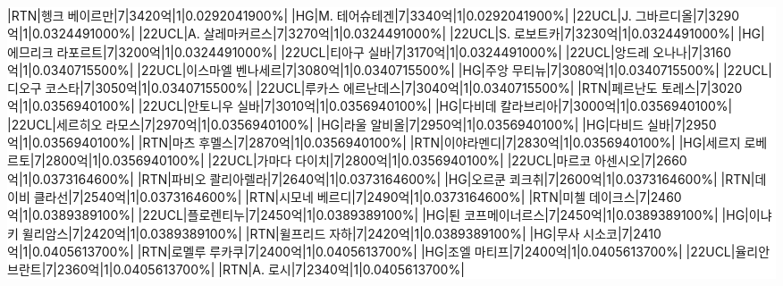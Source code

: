 |RTN|헹크 베이르만|7|3420억|1|0.0292041900%|
|HG|M. 테어슈테겐|7|3340억|1|0.0292041900%|
|22UCL|J. 그바르디올|7|3290억|1|0.0324491000%|
|22UCL|A. 살레마커르스|7|3270억|1|0.0324491000%|
|22UCL|S. 로보트카|7|3230억|1|0.0324491000%|
|HG|에므리크 라포르트|7|3200억|1|0.0324491000%|
|22UCL|티아구 실바|7|3170억|1|0.0324491000%|
|22UCL|앙드레 오나나|7|3160억|1|0.0340715500%|
|22UCL|이스마엘 벤나세르|7|3080억|1|0.0340715500%|
|HG|주앙 무티뉴|7|3080억|1|0.0340715500%|
|22UCL|디오구 코스타|7|3050억|1|0.0340715500%|
|22UCL|루카스 에르난데스|7|3040억|1|0.0340715500%|
|RTN|페르난도 토레스|7|3020억|1|0.0356940100%|
|22UCL|안토니우 실바|7|3010억|1|0.0356940100%|
|HG|다비데 칼라브리아|7|3000억|1|0.0356940100%|
|22UCL|세르히오 라모스|7|2970억|1|0.0356940100%|
|HG|라울 알비올|7|2950억|1|0.0356940100%|
|HG|다비드 실바|7|2950억|1|0.0356940100%|
|RTN|마츠 후멜스|7|2870억|1|0.0356940100%|
|RTN|이야라멘디|7|2830억|1|0.0356940100%|
|HG|세르지 로베르토|7|2800억|1|0.0356940100%|
|22UCL|가마다 다이치|7|2800억|1|0.0356940100%|
|22UCL|마르코 아센시오|7|2660억|1|0.0373164600%|
|RTN|파비오 콸리아렐라|7|2640억|1|0.0373164600%|
|HG|오르쿤 쾨크취|7|2600억|1|0.0373164600%|
|RTN|데이비 클라선|7|2540억|1|0.0373164600%|
|RTN|시모네 베르디|7|2490억|1|0.0373164600%|
|RTN|미첼 데이크스|7|2460억|1|0.0389389100%|
|22UCL|플로렌티누|7|2450억|1|0.0389389100%|
|HG|퇸 코프메이너르스|7|2450억|1|0.0389389100%|
|HG|이냐키 윌리암스|7|2420억|1|0.0389389100%|
|RTN|윌프리드 자하|7|2420억|1|0.0389389100%|
|HG|무사 시소코|7|2410억|1|0.0405613700%|
|RTN|로멜루 루카쿠|7|2400억|1|0.0405613700%|
|HG|조엘 마티프|7|2400억|1|0.0405613700%|
|22UCL|율리안 브란트|7|2360억|1|0.0405613700%|
|RTN|A. 로시|7|2340억|1|0.0405613700%|